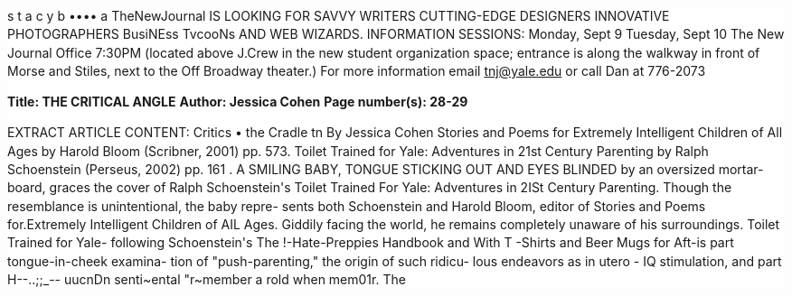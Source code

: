 
s 
t a 
c 
y 
b •••• a 
TheNewJournal IS LOOKING FOR 
SAVVY WRITERS 
CUTTING-EDGE DESIGNERS 
INNOVATIVE PHOTOGRAPHERS 
BusiNEss TvcooNs 
AND 
WEB WIZARDS. 
INFORMATION SESSIONS: 
Monday, Sept 9 
Tuesday, Sept 10 
The New Journal Office 
7:30PM 
(located above J.Crew in the new student organization space; entrance is along the 
walkway in front of Morse and Stiles, next to the Off Broadway theater.) 
For more information email tnj@yale.edu or call Dan at 776-2073 



**Title: THE CRITICAL ANGLE**
**Author: Jessica Cohen**
**Page number(s): 28-29**

EXTRACT ARTICLE CONTENT:
Critics
• the Cradle
tn
By Jessica Cohen
Stories and Poems for Extremely Intelligent Children of All Ages by Harold Bloom (Scribner, 2001) pp. 573.
Toilet Trained for Yale: Adventures in 21st Century Parenting by Ralph Schoenstein (Perseus, 2002) pp. 161 .
A
SMILING BABY, TONGUE STICKING OUT AND EYES BLINDED by an
oversized mortar-board, graces the cover of Ralph Schoenstein's
Toilet Trained For Yale: Adventures in 2ISt
Century Parenting.
Though the resemblance is
unintentional, the baby repre-
sents both Schoenstein and
Harold Bloom, editor of
Stories and Poems for.Extremely
Intelligent Children of AIL Ages.
Giddily facing the world, he
remains completely unaware
of his surroundings.
Toilet Trained for Yale-
following Schoenstein's The
!-Hate-Preppies Handbook
and With T -Shirts and Beer
Mugs for Aft-is part
tongue-in-cheek examina-
tion of "push-parenting,"
the origin of such ridicu-
lous endeavors as in utero -
IQ stimulation, and part H--..;;_-- uucnDn
senti~ental "r~member
a rold
when
mem01r.
The